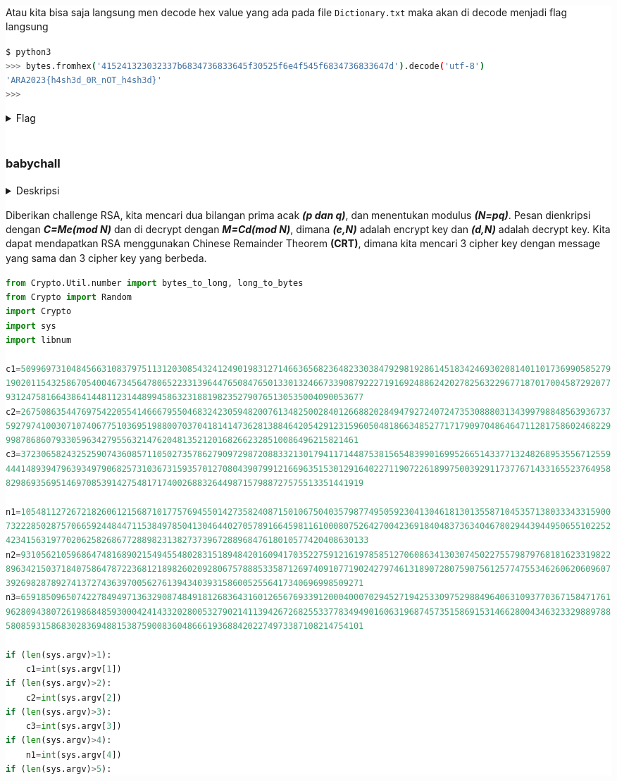 Atau kita bisa saja langsung men decode hex value yang ada pada file `Dictionary.txt` maka akan di decode menjadi flag langsung

```bash {title="bash"}
$ python3
>>> bytes.fromhex('415241323032337b6834736833645f30525f6e4f545f6834736833647d').decode('utf-8')
'ARA2023{h4sh3d_0R_nOT_h4sh3d}'
>>>
```

<details><summary>Flag</summary></details>

<br>

### babychall

<details><summary>Deskripsi</summary></details>

Diberikan challenge RSA, kita mencari dua bilangan prima acak ***(p dan q)***, dan menentukan modulus ***(N=pq)***.
Pesan dienkripsi dengan ***C=Me(mod N)*** dan di decrypt dengan ***M=Cd(mod N)***, dimana ***(e,N)*** adalah encrypt key dan ***(d,N)*** adalah decrypt key. Kita dapat mendapatkan RSA menggunakan Chinese Remainder Theorem <b>(CRT)</b>, dimana kita mencari 3 cipher key dengan message yang sama dan 3 cipher key yang berbeda.

```python {title="solver.py" lineNos=true lineNoStart=1}
from Crypto.Util.number import bytes_to_long, long_to_bytes
from Crypto import Random
import Crypto
import sys
import libnum

c1=50996973104845663108379751131203085432412490198312714663656823648233038479298192861451834246930208140110173699058527919020115432586705400467345647806522331396447650847650133013246673390879222719169248862420278256322967718701700458729207793124758166438641448112314489945863231881982352790765130535004090053677
c2=2675086354476975422055414666795504683242305948200761348250028401266882028494792724072473530888031343997988485639367375927974100307107406775103695198800703704181414736281388464205429123159605048186634852771717909704864647112817586024682299987868607933059634279556321476204813521201682662328510086496215821461
c3=37230658243252590743608571105027357862790972987208833213017941171448753815654839901699526651433771324826895355671255944414893947963934979068257310367315935701270804390799121669635153012916402271190722618997500392911737767143316552376495882986935695146970853914275481717400268832644987157988727575513351441919

n1=105481127267218260612156871017757694550142735824087150106750403579877495059230413046181301355871045357138033343315900732228502875706659244844711538497850413046440270578916645981161000807526427004236918404837363404678029443944950655102252423415631977020625826867728898231382737396728896847618010577420408630133
n2=93105621059686474816890215494554802831518948420160941703522759121619785851270608634130307450227557987976818162331982289634215037184075864787223681218982602092806757888533587126974091077190242797461318907280759075612577475534626062060960739269828789274137274363970056276139434039315860052556417340696998509271
n3=65918509650742278494971363290874849181268364316012656769339120004000702945271942533097529884964063109377036715847176196280943807261986848593000424143320280053279021411394267268255337783494901606319687457351586915314662800434632332988978858085931586830283694881538759008360486661936884202274973387108214754101

if (len(sys.argv)>1):
    c1=int(sys.argv[1])
if (len(sys.argv)>2):
    c2=int(sys.argv[2])
if (len(sys.argv)>3):
    c3=int(sys.argv[3])
if (len(sys.argv)>4):
    n1=int(sys.argv[4])
if (len(sys.argv)>5):
```